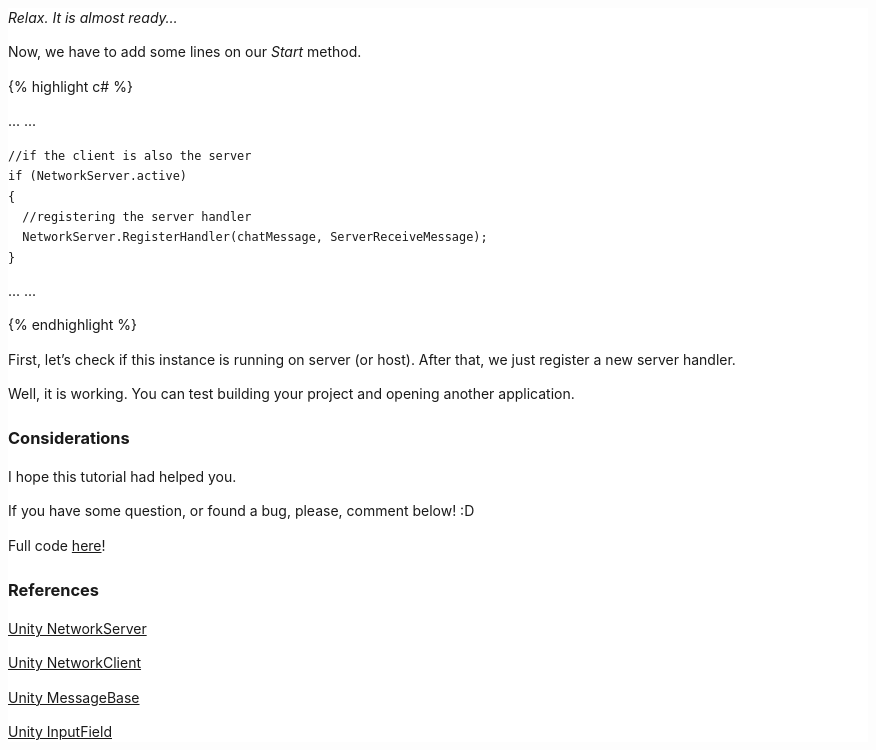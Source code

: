 *Relax. It is almost ready…*

Now, we have to add some lines on our *Start* method.

{% highlight c# %}

...
  ...

    //if the client is also the server
    if (NetworkServer.active) 
    {
      //registering the server handler
      NetworkServer.RegisterHandler(chatMessage, ServerReceiveMessage);
    }

  ...
...

{% endhighlight %}

First, let’s check if this instance is running on server (or host). After that, we just register a new server handler.

Well, it is working. You can test building your project and opening another application.


### Considerations

I hope this tutorial had helped you.

If you have some question, or found a bug, please, comment below! :D

Full code [here][repo]!


### References

[Unity NetworkServer][server]

[Unity NetworkClient][client]

[Unity MessageBase][message]

[Unity InputField][input]

[chat-prefab]: https://github.com/frostybay/tutorial-chat/tree/master/Assets/Prefabs
[repo]: https://github.com/frostybay/tutorial-chat
[client]: https://docs.unity3d.com/ScriptReference/Networking.NetworkClient.html
[server]: https://docs.unity3d.com/ScriptReference/Networking.NetworkServer.html
[input]: https://docs.unity3d.com/Manual/script-InputField.html
[message]: https://docs.unity3d.com/ScriptReference/Networking.MessageBase.html